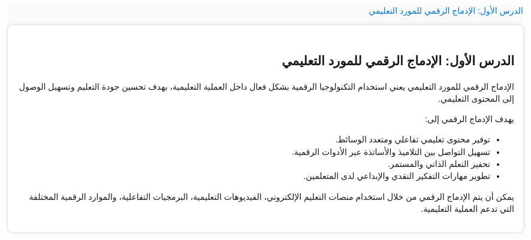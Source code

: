 <!DOCTYPE html>
<html lang="ar">
<head>
  <meta charset="UTF-8" />
  <title>دروس الإدماج الرقمي في التعليم</title>
  <style>
    body { font-family: Arial, sans-serif; direction: rtl; padding: 20px; background: #f9f9f9; }
    nav ul { list-style-type: none; padding: 0; }
    nav ul li { margin: 10px 0; }
    nav ul li a { text-decoration: none; color: #007acc; }
    nav ul li a:hover { text-decoration: underline; }
    section { background: #fff; padding: 15px; margin-bottom: 20px; border-radius: 8px; box-shadow: 0 0 5px #ccc; }
  </style>
</head>
<body>

<nav>
  <ul>
    <li><a href="#lesson1">الدرس الأول: الإدماج الرقمي للمورد التعليمي</a></li>
  </ul>
</nav>

<section id="lesson1">
  <h2>الدرس الأول: الإدماج الرقمي للمورد التعليمي</h2>
  <p>
    الإدماج الرقمي للمورد التعليمي يعني استخدام التكنولوجيا الرقمية بشكل فعال 
    داخل العملية التعليمية، بهدف تحسين جودة التعليم وتسهيل الوصول إلى المحتوى التعليمي.
  </p>
  <p>
    يهدف الإدماج الرقمي إلى:
  </p>
  <ul>
    <li>توفير محتوى تعليمي تفاعلي ومتعدد الوسائط.</li>
    <li>تسهيل التواصل بين التلاميذ والأساتذة عبر الأدوات الرقمية.</li>
    <li>تحفيز التعلم الذاتي والمستمر.</li>
    <li>تطوير مهارات التفكير النقدي والإبداعي لدى المتعلمين.</li>
  </ul>
  <p>
    يمكن أن يتم الإدماج الرقمي من خلال استخدام منصات التعليم الإلكتروني، الفيديوهات التعليمية، البرمجيات التفاعلية، والموارد الرقمية المختلفة التي تدعم العملية التعليمية.
  </p>
</section>

</body>
</html>
